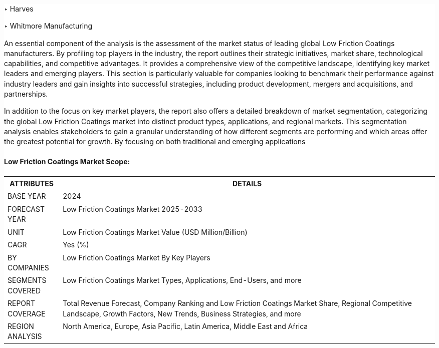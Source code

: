 ‣ Harves

‣ Whitmore Manufacturing

An essential component of the analysis is the assessment of the market status of leading global Low Friction Coatings manufacturers. By profiling top players in the industry, the report outlines their strategic initiatives, market share, technological capabilities, and competitive advantages. It provides a comprehensive view of the competitive landscape, identifying key market leaders and emerging players. This section is particularly valuable for companies looking to benchmark their performance against industry leaders and gain insights into successful strategies, including product development, mergers and acquisitions, and partnerships.

In addition to the focus on key market players, the report also offers a detailed breakdown of market segmentation, categorizing the global Low Friction Coatings market into distinct product types, applications, and regional markets. This segmentation analysis enables stakeholders to gain a granular understanding of how different segments are performing and which areas offer the greatest potential for growth. By focusing on both traditional and emerging applications

<h4>Low Friction Coatings Market Scope:</h4>
<table>
<tr>
<th>ATTRIBUTES</th>
<th>DETAILS</th>
</tr>
<tr>
<td>BASE YEAR</td>
<td>2024</td>
</tr>
<tr>
<td>FORECAST YEAR</td>
<td>Low Friction Coatings Market 2025-2033</td>
</tr>
<tr>
<td>UNIT</td>
<td>Low Friction Coatings Market Value (USD Million/Billion)</td>
<tr>
<td>CAGR</td>
<td>Yes (%)</td>
</tr>
</tr>
<tr>
<td>BY COMPANIES</td>
<td>Low Friction Coatings Market By Key Players</td>
</tr>
<tr>
<td>SEGMENTS COVERED</td>
<td>Low Friction Coatings Market Types, Applications, End-Users, and more</td>
</tr>
<tr>
<td>REPORT COVERAGE</td>
<td>Total Revenue Forecast, Company Ranking and Low Friction Coatings Market Share, Regional Competitive Landscape, Growth Factors, New Trends, Business Strategies, and more</td>
</tr>
<tr>
<td>REGION ANALYSIS</td>
<td>North America, Europe, Asia Pacific, Latin America, Middle East and Africa</td>
</tr>
</table>
